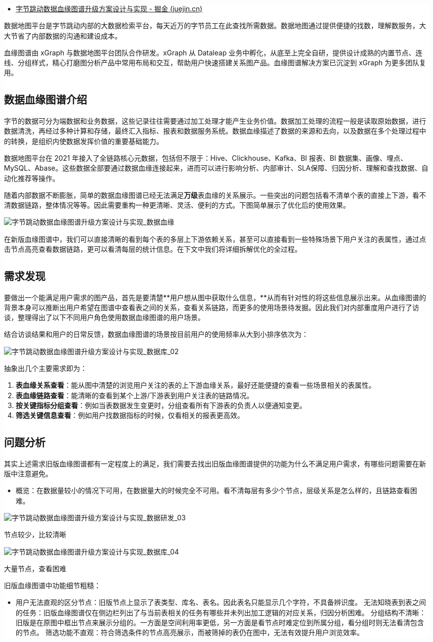 - [字节跳动数据血缘图谱升级方案设计与实现 - 掘金 (juejin.cn)](https://juejin.cn/post/7148093988426383396)

数据地图平台是字节跳动内部的大数据检索平台，每天近万的字节员工在此查找所需数据。数据地图通过提供便捷的找数，理解数服务，大大节省了内部数据的沟通和建设成本。

血缘图谱由 xGraph 与数据地图平台团队合作研发。xGraph 从 Dataleap 业务中孵化，从底至上完全自研，提供设计成熟的内置节点、连线、分组样式，精心打磨图分析产品中常用布局和交互，帮助用户快速搭建关系图产品。血缘图谱解决方案已沉淀到 xGraph 为更多团队复用。

## 数据血缘图谱介绍

字节的数据可分为端数据和业务数据，这些记录往往需要通过加工处理才能产生业务价值。数据加工处理的流程一般是读取原始数据，进行数据清洗，再经过多种计算和存储，最终汇入指标、报表和数据服务系统。数据血缘描述了数据的来源和去向，以及数据在多个处理过程中的转换，是组织内使数据发挥价值的重要基础能力。

数据地图平台在 2021 年接入了全链路核心元数据，包括但不限于：Hive、Clickhouse、Kafka、BI 报表、BI 数据集、画像、埋点、MySQL、Abase。这些数据全部要通过数据血缘连接起来，进而可以进行影响分析、内部审计、SLA保障、归因分析、理解和查找数据、自动化推荐等操作。

随着内部数据不断膨胀，简单的数据血缘图谱已经无法满足**万级**表血缘的关系展示。一些突出的问题包括看不清单个表的直接上下游，看不清数据链路，整体情况等等。因此需要重构一种更清晰、灵活、便利的方式。下图简单展示了优化后的使用效果。

![字节跳动数据血缘图谱升级方案设计与实现_数据血缘](https://p3-juejin.byteimg.com/tos-cn-i-k3u1fbpfcp/477468e2e3c94b309703602452779037~tplv-k3u1fbpfcp-zoom-in-crop-mark:3024:0:0:0.awebp)

在新版血缘图谱中，我们可以直接清晰的看到每个表的多层上下游依赖关系，甚至可以直接看到一些特殊场景下用户关注的表属性，通过点击节点高亮查看数据链路，更可以看清每层的统计信息。在下文中我们将详细拆解优化的全过程。

## 需求发现

要做出一个能满足用户需求的图产品，首先是要清楚**用户想从图中获取什么信息，**从而有针对性的将这些信息展示出来。从血缘图谱的背景本身可以推断出用户希望在图谱中查看表之间的关系，查看关系链路，而更多的使用场景待发掘。因此我们对内部重度用户进行了访谈，整理得出了以下不同用户角色使用数据血缘图谱的用户场景。

结合访谈结果和用户的日常反馈，数据血缘图谱的场景按目前用户的使用频率从大到小排序依次为：

![字节跳动数据血缘图谱升级方案设计与实现_数据库_02](https://p3-juejin.byteimg.com/tos-cn-i-k3u1fbpfcp/487f9d8a2a79426eb64445231c002514~tplv-k3u1fbpfcp-zoom-in-crop-mark:3024:0:0:0.awebp)

抽象出几个主要需求即为：

1. **表血缘关系查看**：能从图中清楚的浏览用户关注的表的上下游血缘关系，最好还能便捷的查看一些场景相关的表属性。
2. **表血缘链路查看**：能清晰的查看到某个上游/下游表到用户关注表的链路情况。
3. **按关键指标分组查看**：例如当表数据发生变更时，分组查看所有下游表的负责人以便通知变更。
4. **筛选关键信息查看**：例如用户找数据指标的时候，仅看相关的报表更高效。

## 问题分析

其实上述需求旧版血缘图谱都有一定程度上的满足，我们需要去找出旧版血缘图谱提供的功能为什么不满足用户需求，有哪些问题需要在新版中注意避免。

- 概览：在数据量较小的情况下可用，在数据量大的时候完全不可用。看不清每层有多少个节点，层级关系是怎么样的，且链路查看困难。

![字节跳动数据血缘图谱升级方案设计与实现_数据研发_03](https://p3-juejin.byteimg.com/tos-cn-i-k3u1fbpfcp/2802467d7aab49e78aca89885f2fa841~tplv-k3u1fbpfcp-zoom-in-crop-mark:3024:0:0:0.awebp)

节点较少，比较清晰

![字节跳动数据血缘图谱升级方案设计与实现_数据库_04](https://p3-juejin.byteimg.com/tos-cn-i-k3u1fbpfcp/7f19ae38da01449d882253df0aaedaaa~tplv-k3u1fbpfcp-zoom-in-crop-mark:3024:0:0:0.awebp)

大量节点，查看困难

旧版血缘图谱中功能细节粗糙：

- 用户无法直观的区分节点：旧版节点上显示了表类型、库名、表名。因此表名只能显示几个字符，不具备辨识度。
  无法知晓表到表之间的任务：旧版血缘图谱仅在侧边栏列出了与当前表相关的任务有哪些并未列出加工逻辑的对应关系，归因分析困难。
  分组结构不清晰：旧版是在原图中框出节点来展示分组的。一方面是空间利用率更低，另一方面是看节点时难定位到所属分组，看分组时则无法看清包含的节点。
  筛选功能不直观：符合筛选条件的节点高亮展示，而被筛掉的表仍在图中，无法有效提升用户浏览效率。
